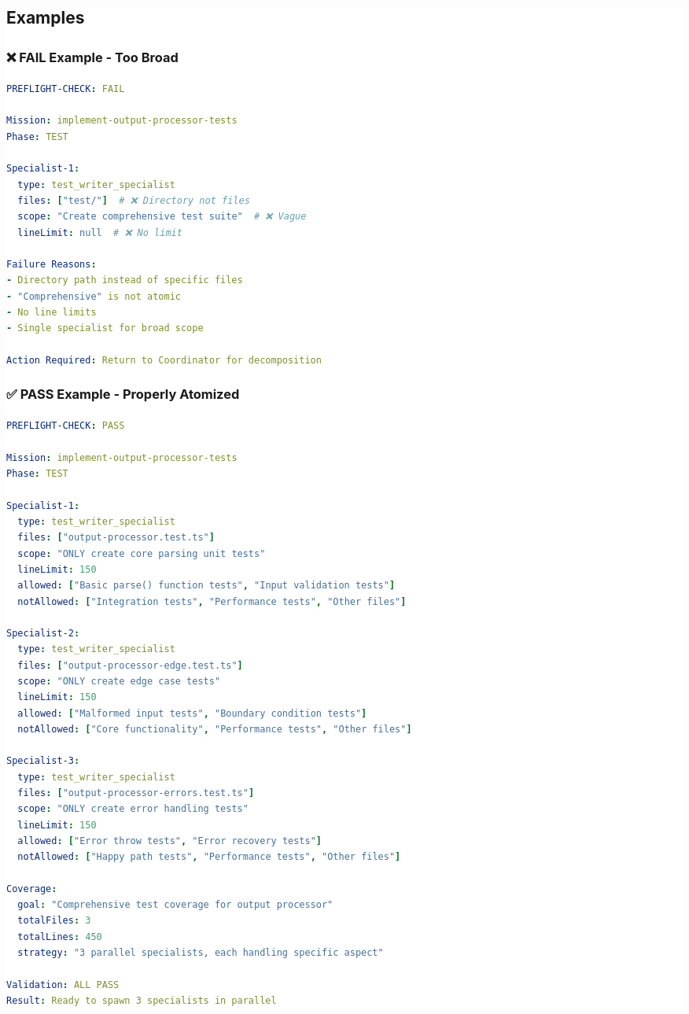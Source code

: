 ## Examples

### ❌ FAIL Example - Too Broad
```yaml
PREFLIGHT-CHECK: FAIL

Mission: implement-output-processor-tests
Phase: TEST

Specialist-1:
  type: test_writer_specialist
  files: ["test/"]  # ❌ Directory not files
  scope: "Create comprehensive test suite"  # ❌ Vague
  lineLimit: null  # ❌ No limit

Failure Reasons:
- Directory path instead of specific files
- "Comprehensive" is not atomic
- No line limits
- Single specialist for broad scope

Action Required: Return to Coordinator for decomposition
```

### ✅ PASS Example - Properly Atomized
```yaml
PREFLIGHT-CHECK: PASS

Mission: implement-output-processor-tests
Phase: TEST

Specialist-1:
  type: test_writer_specialist
  files: ["output-processor.test.ts"]
  scope: "ONLY create core parsing unit tests"
  lineLimit: 150
  allowed: ["Basic parse() function tests", "Input validation tests"]
  notAllowed: ["Integration tests", "Performance tests", "Other files"]

Specialist-2:
  type: test_writer_specialist
  files: ["output-processor-edge.test.ts"]
  scope: "ONLY create edge case tests"
  lineLimit: 150
  allowed: ["Malformed input tests", "Boundary condition tests"]
  notAllowed: ["Core functionality", "Performance tests", "Other files"]

Specialist-3:
  type: test_writer_specialist
  files: ["output-processor-errors.test.ts"]
  scope: "ONLY create error handling tests"
  lineLimit: 150
  allowed: ["Error throw tests", "Error recovery tests"]
  notAllowed: ["Happy path tests", "Performance tests", "Other files"]

Coverage:
  goal: "Comprehensive test coverage for output processor"
  totalFiles: 3
  totalLines: 450
  strategy: "3 parallel specialists, each handling specific aspect"

Validation: ALL PASS
Result: Ready to spawn 3 specialists in parallel
```